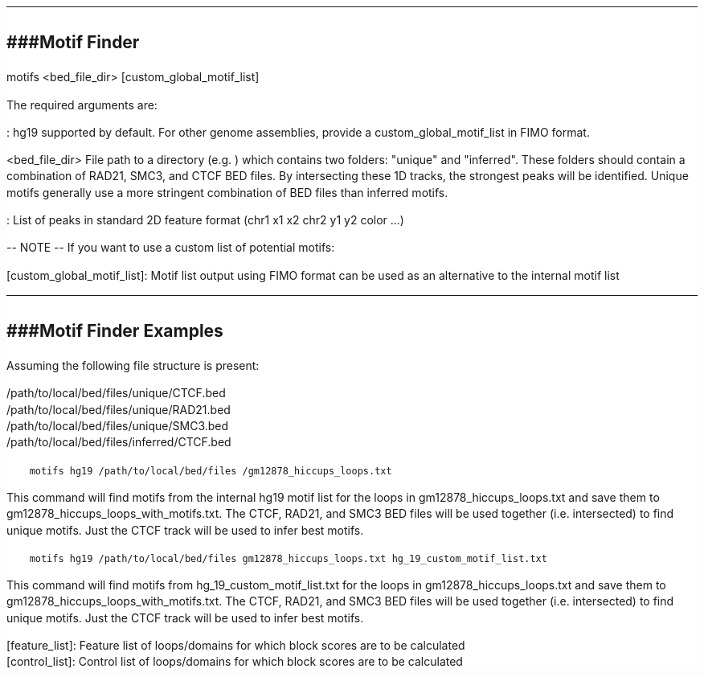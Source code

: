 
-----------------------
###Motif Finder
-----------------------

motifs <genomeID> <bed_file_dir> <looplist> [custom_global_motif_list]

The required arguments are:

<genomeID>: hg19 supported by default. For other genome assemblies, provide a 
  custom_global_motif_list in FIMO format.

<bed_file_dir> File path to a directory (e.g. ) which contains two folders: "unique" and
  "inferred". These folders should contain a combination of RAD21, SMC3, and CTCF BED files.
  By intersecting these 1D tracks, the strongest peaks will be identified. Unique motifs
  generally use a more stringent combination of BED files than inferred motifs.

<looplist>: List of peaks in standard 2D feature format (chr1 x1 x2 chr2 y1 y2 color ...)

-- NOTE -- If you want to use a custom list of potential motifs:

[custom_global_motif_list]: Motif list output using FIMO format can be used as an alternative
  to the internal motif list

-------------------
###Motif Finder Examples
-------------------

Assuming the following file structure is present:

/path/to/local/bed/files/unique/CTCF.bed<br>
/path/to/local/bed/files/unique/RAD21.bed<br>
/path/to/local/bed/files/unique/SMC3.bed<br>
/path/to/local/bed/files/inferred/CTCF.bed<br>

		motifs hg19 /path/to/local/bed/files /gm12878_hiccups_loops.txt
  This command will find motifs from the internal hg19 motif list for the loops in gm12878_hiccups_loops.txt
  and save them to gm12878_hiccups_loops_with_motifs.txt. The CTCF, RAD21, and SMC3 BED files will be used
  together (i.e. intersected) to find unique motifs. Just the CTCF track will be used to infer best motifs.

		motifs hg19 /path/to/local/bed/files gm12878_hiccups_loops.txt hg_19_custom_motif_list.txt
  This command will find motifs from hg_19_custom_motif_list.txt for the loops in gm12878_hiccups_loops.txt
  and save them to gm12878_hiccups_loops_with_motifs.txt. The CTCF, RAD21, and SMC3 BED files will be used
  together (i.e. intersected) to find unique motifs. Just the CTCF track will be used to infer best motifs.


[feature_list]: Feature list of loops/domains for which block scores are to be calculated<br>
[control_list]: Control list of loops/domains for which block scores are to be calculated